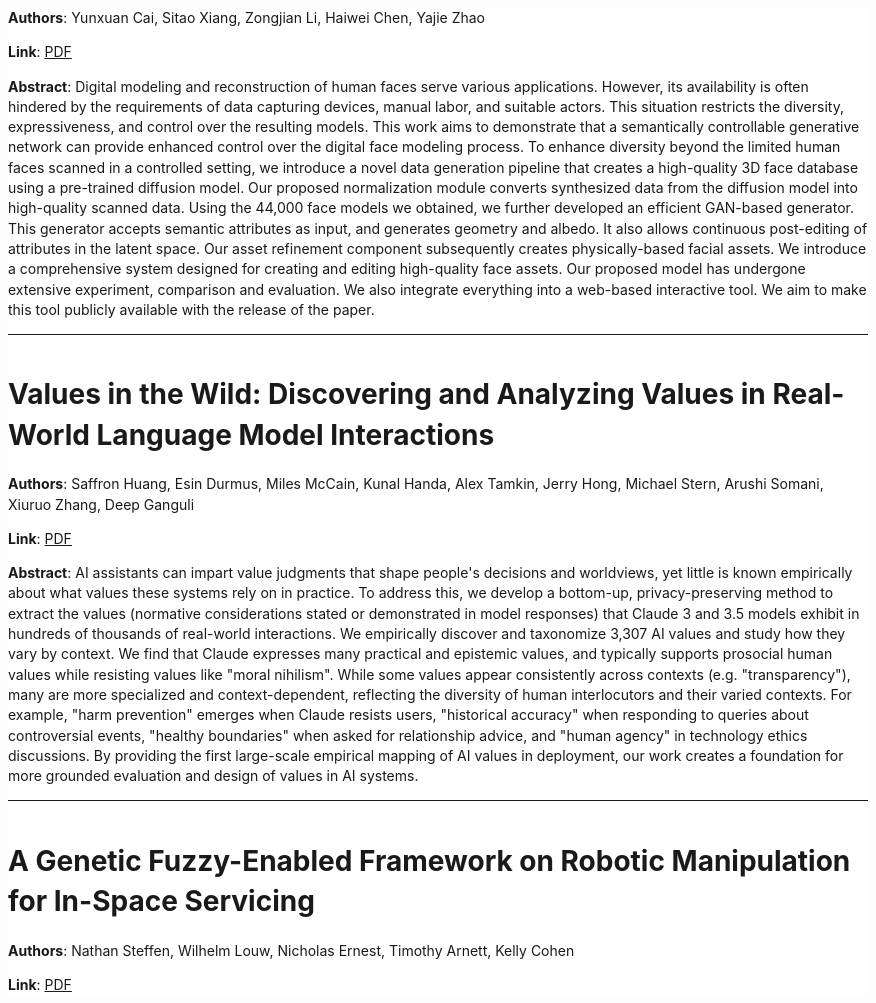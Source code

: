**Authors**: Yunxuan Cai, Sitao Xiang, Zongjian Li, Haiwei Chen, Yajie Zhao  

**Link**: [PDF](https://arxiv.org/pdf/2504.15259)  

**Abstract**: Digital modeling and reconstruction of human faces serve various applications. However, its availability is often hindered by the requirements of data capturing devices, manual labor, and suitable actors. This situation restricts the diversity, expressiveness, and control over the resulting models. This work aims to demonstrate that a semantically controllable generative network can provide enhanced control over the digital face modeling process. To enhance diversity beyond the limited human faces scanned in a controlled setting, we introduce a novel data generation pipeline that creates a high-quality 3D face database using a pre-trained diffusion model. Our proposed normalization module converts synthesized data from the diffusion model into high-quality scanned data. Using the 44,000 face models we obtained, we further developed an efficient GAN-based generator. This generator accepts semantic attributes as input, and generates geometry and albedo. It also allows continuous post-editing of attributes in the latent space. Our asset refinement component subsequently creates physically-based facial assets. We introduce a comprehensive system designed for creating and editing high-quality face assets. Our proposed model has undergone extensive experiment, comparison and evaluation. We also integrate everything into a web-based interactive tool. We aim to make this tool publicly available with the release of the paper. 

---
# Values in the Wild: Discovering and Analyzing Values in Real-World Language Model Interactions 

**Authors**: Saffron Huang, Esin Durmus, Miles McCain, Kunal Handa, Alex Tamkin, Jerry Hong, Michael Stern, Arushi Somani, Xiuruo Zhang, Deep Ganguli  

**Link**: [PDF](https://arxiv.org/pdf/2504.15236)  

**Abstract**: AI assistants can impart value judgments that shape people's decisions and worldviews, yet little is known empirically about what values these systems rely on in practice. To address this, we develop a bottom-up, privacy-preserving method to extract the values (normative considerations stated or demonstrated in model responses) that Claude 3 and 3.5 models exhibit in hundreds of thousands of real-world interactions. We empirically discover and taxonomize 3,307 AI values and study how they vary by context. We find that Claude expresses many practical and epistemic values, and typically supports prosocial human values while resisting values like "moral nihilism". While some values appear consistently across contexts (e.g. "transparency"), many are more specialized and context-dependent, reflecting the diversity of human interlocutors and their varied contexts. For example, "harm prevention" emerges when Claude resists users, "historical accuracy" when responding to queries about controversial events, "healthy boundaries" when asked for relationship advice, and "human agency" in technology ethics discussions. By providing the first large-scale empirical mapping of AI values in deployment, our work creates a foundation for more grounded evaluation and design of values in AI systems. 

---
# A Genetic Fuzzy-Enabled Framework on Robotic Manipulation for In-Space Servicing 

**Authors**: Nathan Steffen, Wilhelm Louw, Nicholas Ernest, Timothy Arnett, Kelly Cohen  

**Link**: [PDF](https://arxiv.org/pdf/2504.15226)  
